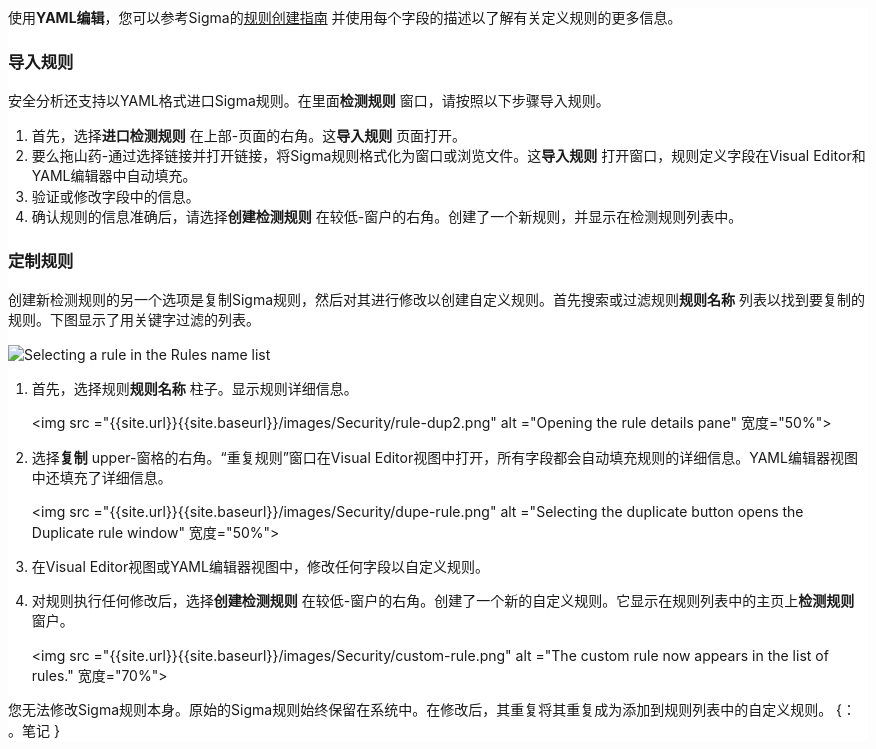 使用**YAML编辑**，您可以参考Sigma的[规则创建指南](https://github.com/SigmaHQ/sigma/wiki/Rule-Creation-Guide) 并使用每个字段的描述以了解有关定义规则的更多信息。

### 导入规则

安全分析还支持以YAML格式进口Sigma规则。在里面**检测规则** 窗口，请按照以下步骤导入规则。

1. 首先，选择**进口检测规则** 在上部-页面的右角。这**导入规则** 页面打开。
1. 要么拖山药-通过选择链接并打开链接，将Sigma规则格式化为窗口或浏览文件。这**导入规则** 打开窗口，规则定义字段在Visual Editor和YAML编辑器中自动填充。
1. 验证或修改字段中的信息。
1. 确认规则的信息准确后，请选择**创建检测规则** 在较低-窗户的右角。创建了一个新规则，并显示在检测规则列表中。

### 定制规则

创建新检测规则的另一个选项是复制Sigma规则，然后对其进行修改以创建自定义规则。首先搜索或过滤规则**规则名称** 列表以找到要复制的规则。下图显示了用关键字过滤的列表。

<img src="{{site.url}}{{site.baseurl}}/images/Security/rules-dup1.png" alt="Selecting a rule in the Rules name list" width="75%">

1. 首先，选择规则**规则名称** 柱子。显示规则详细信息。

    <img src ="{{site.url}}{{site.baseurl}}/images/Security/rule-dup2.png" alt ="Opening the rule details pane" 宽度="50%">

1. 选择**复制** upper-窗格的右角。“重复规则”窗口在Visual Editor视图中打开，所有字段都会自动填充规则的详细信息。YAML编辑器视图中还填充了详细信息。

    <img src ="{{site.url}}{{site.baseurl}}/images/Security/dupe-rule.png" alt ="Selecting the duplicate button opens the Duplicate rule window" 宽度="50%">

1. 在Visual Editor视图或YAML编辑器视图中，修改任何字段以自定义规则。
1. 对规则执行任何修改后，选择**创建检测规则** 在较低-窗户的右角。创建了一个新的自定义规则。它显示在规则列表中的主页上**检测规则** 窗户。

    <img src ="{{site.url}}{{site.baseurl}}/images/Security/custom-rule.png" alt ="The custom rule now appears in the list of rules." 宽度="70%">

您无法修改Sigma规则本身。原始的Sigma规则始终保留在系统中。在修改后，其重复将其重复成为添加到规则列表中的自定义规则。
{： 。笔记 }


